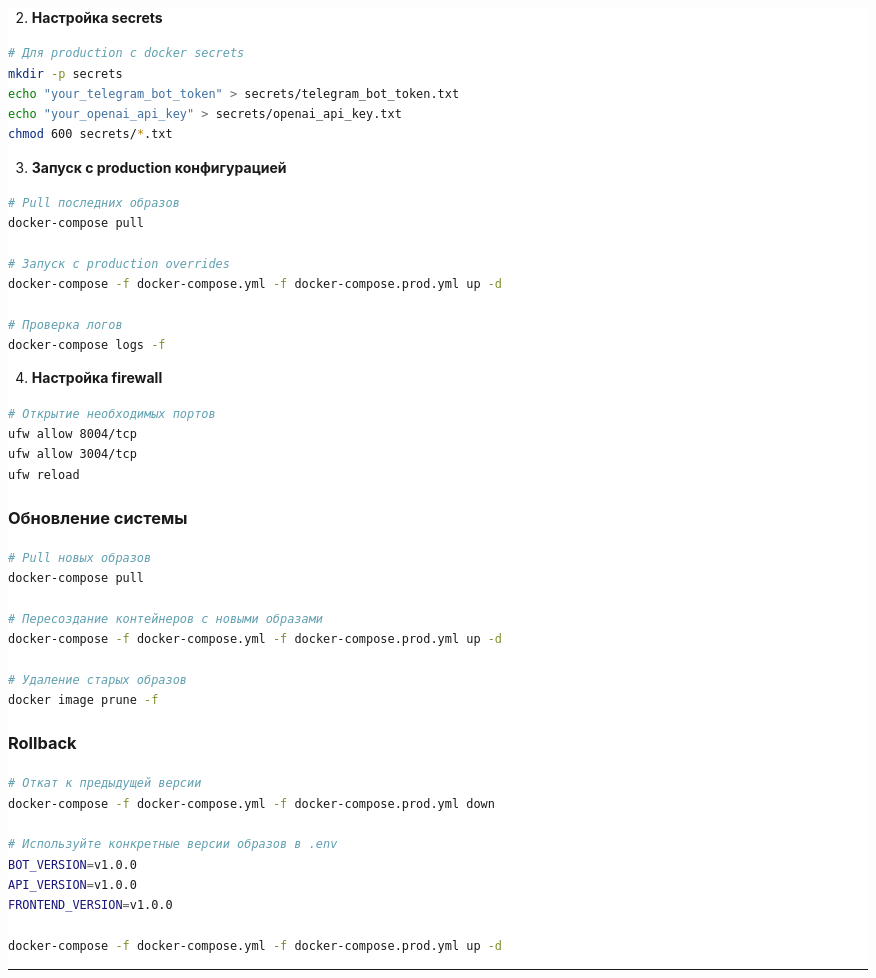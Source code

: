 2. **Настройка secrets**

```bash
# Для production с docker secrets
mkdir -p secrets
echo "your_telegram_bot_token" > secrets/telegram_bot_token.txt
echo "your_openai_api_key" > secrets/openai_api_key.txt
chmod 600 secrets/*.txt
```

3. **Запуск с production конфигурацией**

```bash
# Pull последних образов
docker-compose pull

# Запуск с production overrides
docker-compose -f docker-compose.yml -f docker-compose.prod.yml up -d

# Проверка логов
docker-compose logs -f
```

4. **Настройка firewall**

```bash
# Открытие необходимых портов
ufw allow 8004/tcp
ufw allow 3004/tcp
ufw reload
```

### Обновление системы

```bash
# Pull новых образов
docker-compose pull

# Пересоздание контейнеров с новыми образами
docker-compose -f docker-compose.yml -f docker-compose.prod.yml up -d

# Удаление старых образов
docker image prune -f
```

### Rollback

```bash
# Откат к предыдущей версии
docker-compose -f docker-compose.yml -f docker-compose.prod.yml down

# Используйте конкретные версии образов в .env
BOT_VERSION=v1.0.0
API_VERSION=v1.0.0
FRONTEND_VERSION=v1.0.0

docker-compose -f docker-compose.yml -f docker-compose.prod.yml up -d
```

---
